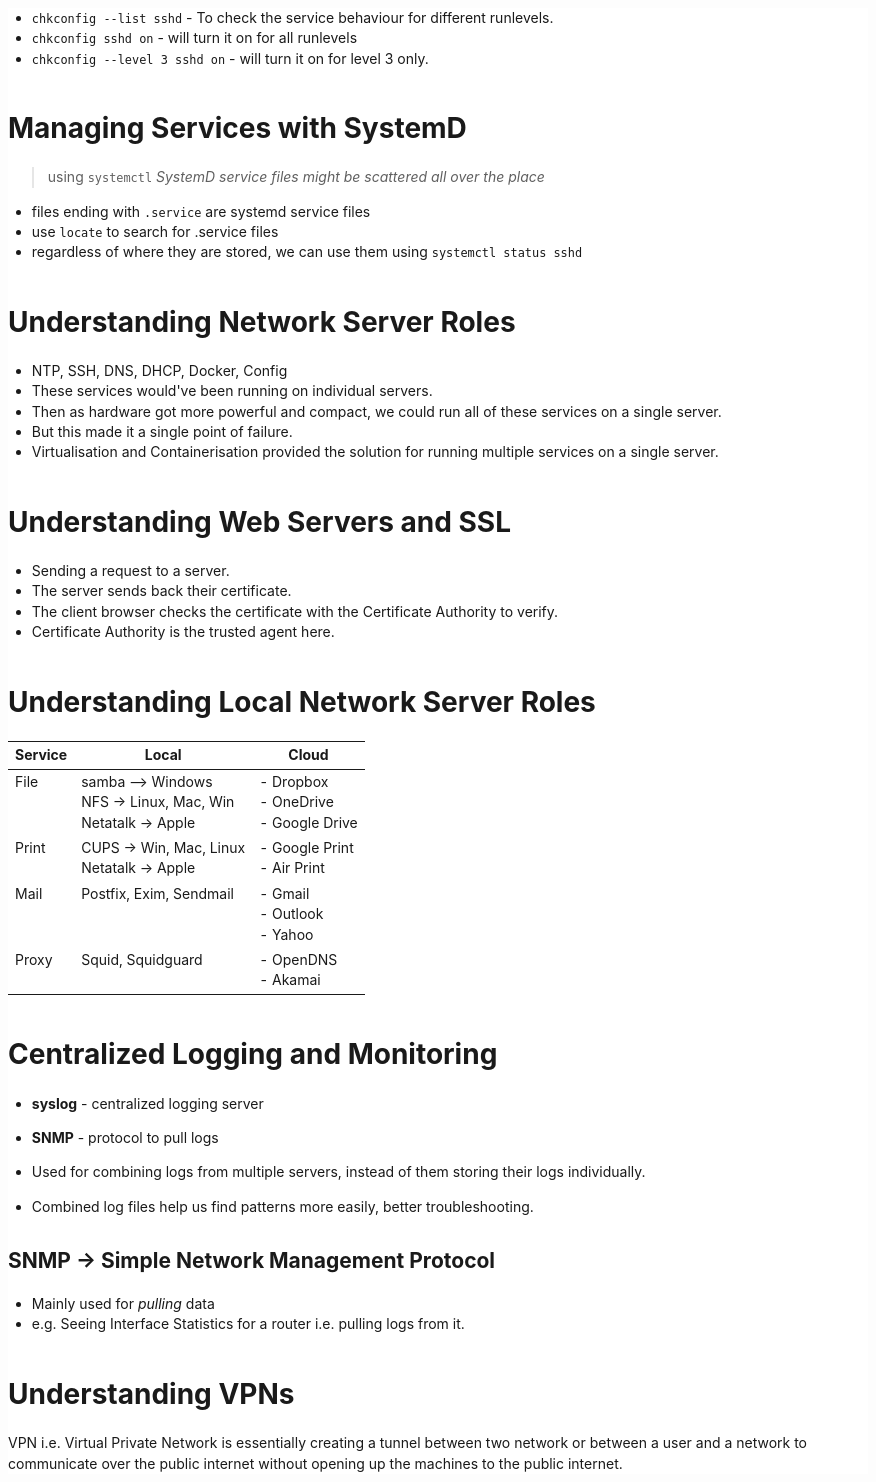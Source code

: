- `chkconfig --list sshd` - To check the service behaviour for different runlevels.
- `chkconfig sshd on` - will turn it on for all runlevels
- `chkconfig --level 3 sshd on`  - will turn it on for level 3 only.
# Managing Services with SystemD
> using `systemctl`
*SystemD service files might be scattered all over the place*
- files ending with `.service` are systemd service files
- use `locate` to search for .service files
- regardless of where they are stored, we can use them using `systemctl status sshd`
# Understanding Network Server Roles
- NTP, SSH, DNS, DHCP, Docker, Config
- These services would've been running on individual servers.
- Then as hardware got more powerful and compact, we could run all of these services on a single server.
- But this made it a single point of failure.
- Virtualisation and Containerisation provided the solution for running multiple services on a single server.
# Understanding Web Servers and SSL
- Sending a request to a server.
- The server sends back their certificate.
- The client browser checks the certificate with the Certificate Authority to verify.
- Certificate Authority is the trusted agent here.
# Understanding Local Network Server Roles

| Service | Local                                                            | Cloud                                     |
| ------- | ---------------------------------------------------------------- | ----------------------------------------- |
| File    | samba --> Windows<br>NFS -> Linux, Mac, Win<br>Netatalk -> Apple | - Dropbox<br>- OneDrive<br>- Google Drive |
| Print   | CUPS -> Win, Mac, Linux<br>Netatalk -> Apple                     | - Google Print<br>- Air Print             |
| Mail    | Postfix, Exim, Sendmail                                          | - Gmail<br>- Outlook<br>- Yahoo           |
| Proxy   | Squid, Squidguard                                                | - OpenDNS<br>- Akamai                     |
# Centralized Logging and Monitoring
- **syslog** - centralized logging server
- **SNMP** - protocol to pull logs

- Used for combining logs from multiple servers, instead of them storing their logs individually.
- Combined log files help us find patterns more easily, better troubleshooting.
## SNMP -> Simple Network Management Protocol
- Mainly used for *pulling* data
- e.g. Seeing Interface Statistics for a router i.e. pulling logs from it.
# Understanding VPNs
VPN i.e. Virtual Private Network is essentially creating a tunnel between two network or between a user and a network to communicate over the public internet without opening up the machines to the public internet.
